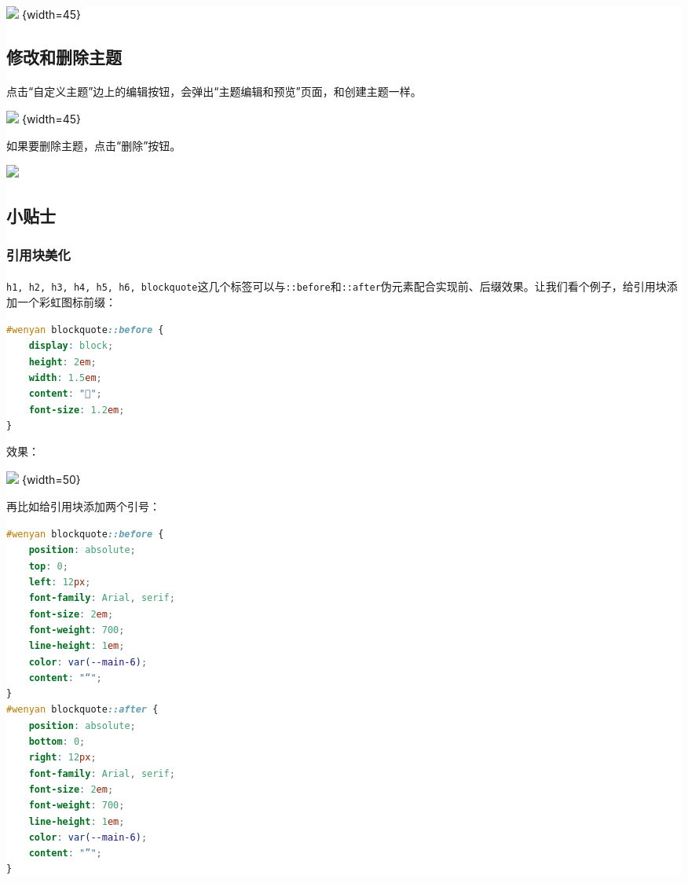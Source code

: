 ![](imgs/posts/2024-11-06-wenyan-supports-customized-themes/3.webp)
{width=45}

## 修改和删除主题

点击“自定义主题”边上的编辑按钮，会弹出“主题编辑和预览”页面，和创建主题一样。

![](imgs/posts/2024-11-06-wenyan-supports-customized-themes/4.webp)
{width=45}

如果要删除主题，点击“删除”按钮。

![](imgs/posts/2024-11-06-wenyan-supports-customized-themes/5.webp)

## 小贴士

### 引用块美化

`h1, h2, h3, h4, h5, h6, blockquote`这几个标签可以与`::before`和`::after`伪元素配合实现前、后缀效果。让我们看个例子，给引用块添加一个彩虹图标前缀：

```css
#wenyan blockquote::before {
    display: block;
    height: 2em;
    width: 1.5em;
    content: "🌈";
    font-size: 1.2em;
}
```

效果：

![](imgs/posts/2024-11-06-wenyan-supports-customized-themes/6.webp)
{width=50}

再比如给引用块添加两个引号：

```css
#wenyan blockquote::before {
    position: absolute;
    top: 0;
    left: 12px;
    font-family: Arial, serif;
    font-size: 2em;
    font-weight: 700;
    line-height: 1em;
    color: var(--main-6);
    content: "“";
}
#wenyan blockquote::after {
    position: absolute;
    bottom: 0;
    right: 12px;
    font-family: Arial, serif;
    font-size: 2em;
    font-weight: 700;
    line-height: 1em;
    color: var(--main-6);
    content: "”";
}
```
